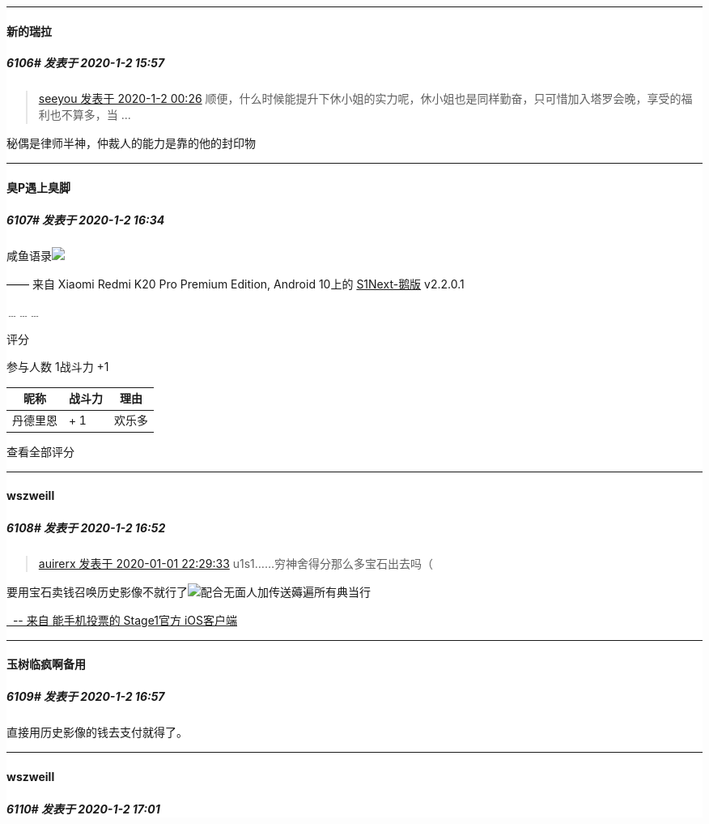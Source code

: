 *****

####  新的瑞拉  
##### 6106#       发表于 2020-1-2 15:57

<blockquote><a href="httphttps://bbs.saraba1st.com/2b/forum.php?mod=redirect&amp;goto=findpost&amp;pid=46058797&amp;ptid=1860016" target="_blank">seeyou 发表于 2020-1-2 00:26</a>
顺便，什么时候能提升下休小姐的实力呢，休小姐也是同样勤奋，只可惜加入塔罗会晚，享受的福利也不算多，当 ...</blockquote>
秘偶是律师半神，仲裁人的能力是靠的他的封印物

*****

####  臭P遇上臭脚  
##### 6107#       发表于 2020-1-2 16:34

咸鱼语录<img src="https://i.loli.net/2020/01/02/XwYCoEJQvFSfkD8.png" referrerpolicy="no-referrer">

—— 来自 Xiaomi Redmi K20 Pro Premium Edition, Android 10上的 [S1Next-鹅版](https://github.com/ykrank/S1-Next/releases) v2.2.0.1

﹍﹍﹍

评分

 参与人数 1战斗力 +1

|昵称|战斗力|理由|
|----|---|---|
| 丹德里恩| + 1|欢乐多|

查看全部评分

*****

####  wszweill  
##### 6108#       发表于 2020-1-2 16:52

<blockquote><a href="httphttps://bbs.saraba1st.com/2b/forum.php?mod=redirect&amp;goto=findpost&amp;pid=46057959&amp;ptid=1860016" target="_blank">auirerx 发表于 2020-01-01 22:29:33</a>
u1s1……穷神舍得分那么多宝石出去吗（</blockquote>要用宝石卖钱召唤历史影像不就行了<img src="https://static.saraba1st.com/image/smiley/face2017/053.png" referrerpolicy="no-referrer">配合无面人加传送薅遍所有典当行

[  -- 来自 能手机投票的 Stage1官方 iOS客户端](https://itunes.apple.com/fi/app/saraba1st/id1221237470?mt=8)

*****

####  玉树临疯啊备用  
##### 6109#       发表于 2020-1-2 16:57

直接用历史影像的钱去支付就得了。

*****

####  wszweill  
##### 6110#       发表于 2020-1-2 17:01
